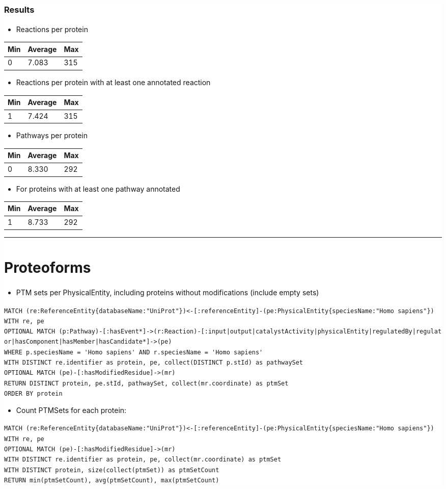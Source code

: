 ### Results

* Reactions per protein

|Min|Average|Max|
|---|---|---|
|0|7.083|315|

* Reactions per protein with at least one annotated reaction

|Min |Average | Max|
| --- | --- | --- |
| 1 | 7.424 | 315 |

* Pathways per protein

|Min |Average | Max|
| --- | --- | --- |
|0|8.330|292|

* For proteins with at least one pathway annotated

|Min |Average | Max|
| --- | --- | --- |
|1|8.733|292|


---------------------------------------------------------------------------------------------------------------------------
# Proteoforms

* PTM sets per PhysicalEntity, including proteins without modifications (include empty sets)
~~~~
MATCH (re:ReferenceEntity{databaseName:"UniProt"})<-[:referenceEntity]-(pe:PhysicalEntity{speciesName:"Homo sapiens"})
WITH re, pe
OPTIONAL MATCH (p:Pathway)-[:hasEvent*]->(r:Reaction)-[:input|output|catalystActivity|physicalEntity|regulatedBy|regulator|hasComponent|hasMember|hasCandidate*]->(pe)
WHERE p.speciesName = 'Homo sapiens' AND r.speciesName = 'Homo sapiens'
WITH DISTINCT re.identifier as protein, pe, collect(DISTINCT p.stId) as pathwaySet
OPTIONAL MATCH (pe)-[:hasModifiedResidue]->(mr)
RETURN DISTINCT protein, pe.stId, pathwaySet, collect(mr.coordinate) as ptmSet
ORDER BY protein
~~~~

* Count PTMSets for each protein:
~~~~
MATCH (re:ReferenceEntity{databaseName:"UniProt"})<-[:referenceEntity]-(pe:PhysicalEntity{speciesName:"Homo sapiens"})
WITH re, pe
OPTIONAL MATCH (pe)-[:hasModifiedResidue]->(mr)
WITH DISTINCT re.identifier as protein, pe, collect(mr.coordinate) as ptmSet
WITH DISTINCT protein, size(collect(ptmSet)) as ptmSetCount
RETURN min(ptmSetCount), avg(ptmSetCount), max(ptmSetCount)
~~~~
